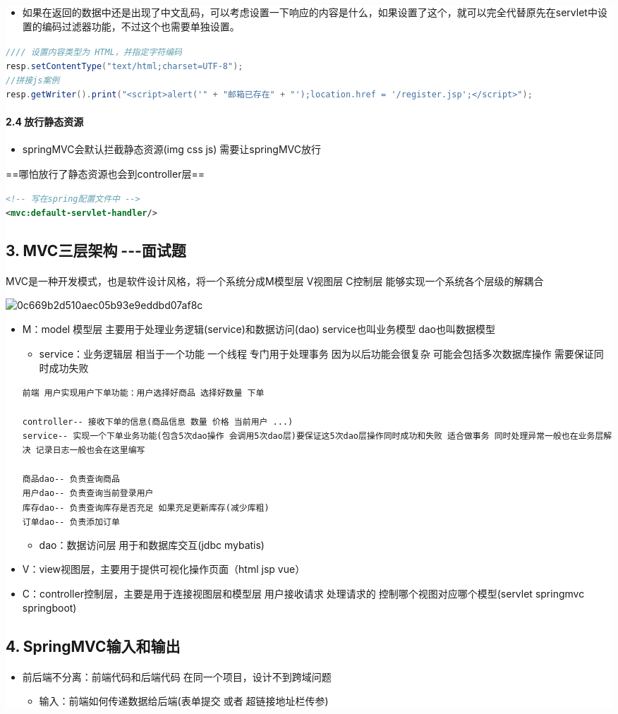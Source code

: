 - 如果在返回的数据中还是出现了中文乱码，可以考虑设置一下响应的内容是什么，如果设置了这个，就可以完全代替原先在servlet中设置的编码过滤器功能，不过这个也需要单独设置。

```java
//// 设置内容类型为 HTML，并指定字符编码
resp.setContentType("text/html;charset=UTF-8");
//拼接js案例
resp.getWriter().print("<script>alert('" + "邮箱已存在" + "');location.href = '/register.jsp';</script>");
```

#### 2.4 放行静态资源

- springMVC会默认拦截静态资源(img css js) 需要让springMVC放行

==哪怕放行了静态资源也会到controller层==

```xml
<!-- 写在spring配置文件中 -->
<mvc:default-servlet-handler/>
```

## 3.  MVC三层架构 ---面试题

MVC是一种开发模式，也是软件设计风格，将一个系统分成M模型层 V视图层 C控制层 能够实现一个系统各个层级的解耦合

![0c669b2d510aec05b93e9eddbd07af8c](https://s2.loli.net/2024/08/01/FfbAC2ih6jTGedJ.png)

- M：model 模型层 主要用于处理业务逻辑(service)和数据访问(dao)
  service也叫业务模型 dao也叫数据模型

  - service：业务逻辑层 相当于一个功能 一个线程 专门用于处理事务
    因为以后功能会很复杂 可能会包括多次数据库操作 需要保证同时成功失败

  ```
  前端 用户实现用户下单功能：用户选择好商品 选择好数量 下单
  
  controller-- 接收下单的信息(商品信息 数量 价格 当前用户 ...)
  service-- 实现一个下单业务功能(包含5次dao操作 会调用5次dao层)要保证这5次dao层操作同时成功和失败 适合做事务 同时处理异常一般也在业务层解决 记录日志一般也会在这里编写
  
  商品dao-- 负责查询商品 
  用户dao-- 负责查询当前登录用户
  库存dao-- 负责查询库存是否充足 如果充足更新库存(减少库粗)
  订单dao-- 负责添加订单
  ```

  - dao：数据访问层 用于和数据库交互(jdbc mybatis)

- V：view视图层，主要用于提供可视化操作页面（html jsp vue） 

- C：controller控制层，主要是用于连接视图层和模型层 用户接收请求 处理请求的 控制哪个视图对应哪个模型(servlet springmvc springboot)

## 4. SpringMVC输入和输出

- 前后端不分离：前端代码和后端代码 在同一个项目，设计不到跨域问题

  - 输入：前端如何传递数据给后端(表单提交 或者 超链接地址栏传参)
